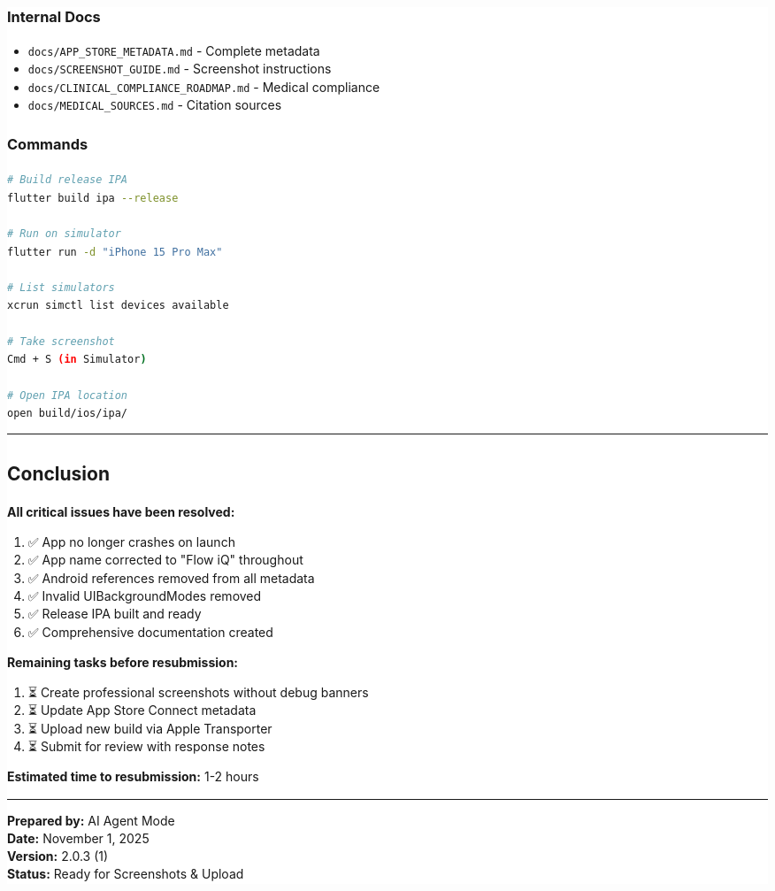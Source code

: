 ### Internal Docs
- `docs/APP_STORE_METADATA.md` - Complete metadata
- `docs/SCREENSHOT_GUIDE.md` - Screenshot instructions
- `docs/CLINICAL_COMPLIANCE_ROADMAP.md` - Medical compliance
- `docs/MEDICAL_SOURCES.md` - Citation sources

### Commands
```bash
# Build release IPA
flutter build ipa --release

# Run on simulator
flutter run -d "iPhone 15 Pro Max"

# List simulators
xcrun simctl list devices available

# Take screenshot
Cmd + S (in Simulator)

# Open IPA location
open build/ios/ipa/
```

---

## Conclusion

**All critical issues have been resolved:**

1. ✅ App no longer crashes on launch
2. ✅ App name corrected to "Flow iQ" throughout
3. ✅ Android references removed from all metadata
4. ✅ Invalid UIBackgroundModes removed
5. ✅ Release IPA built and ready
6. ✅ Comprehensive documentation created

**Remaining tasks before resubmission:**

1. ⏳ Create professional screenshots without debug banners
2. ⏳ Update App Store Connect metadata
3. ⏳ Upload new build via Apple Transporter
4. ⏳ Submit for review with response notes

**Estimated time to resubmission:** 1-2 hours

---

**Prepared by:** AI Agent Mode  
**Date:** November 1, 2025  
**Version:** 2.0.3 (1)  
**Status:** Ready for Screenshots & Upload
